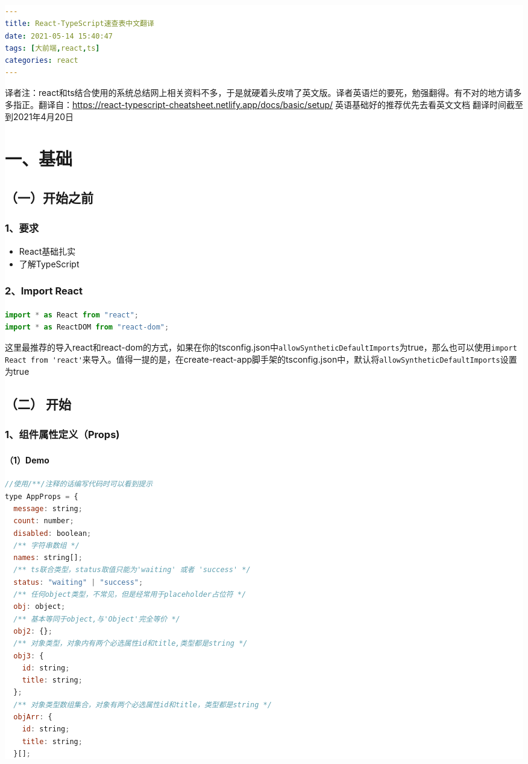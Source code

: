 ```yaml
---
title: React-TypeScript速查表中文翻译
date: 2021-05-14 15:40:47
tags: [大前端,react,ts]
categories: react
---
```

译者注：react和ts结合使用的系统总结网上相关资料不多，于是就硬着头皮啃了英文版。译者英语烂的要死，勉强翻得。有不对的地方请多多指正。翻译自：https://react-typescript-cheatsheet.netlify.app/docs/basic/setup/
英语基础好的推荐优先去看英文文档
翻译时间截至到2021年4月20日
# 一、基础

## （一）开始之前

### 1、要求

* React基础扎实
* 了解TypeScript

### 2、Import React

```javascript
import * as React from "react";
import * as ReactDOM from "react-dom";
```

这里最推荐的导入react和react-dom的方式，如果在你的tsconfig.json中`allowSyntheticDefaultImports`为true，那么也可以使用`import React from 'react'`来导入。值得一提的是，在create-react-app脚手架的tsconfig.json中，默认将`allowSyntheticDefaultImports`设置为true

## （二） 开始

### 1、组件属性定义（Props)

#### （1）Demo

```js
//使用/**/注释的话编写代码时可以看到提示
type AppProps = {
  message: string;
  count: number;
  disabled: boolean;
  /** 字符串数组 */
  names: string[];
  /** ts联合类型，status取值只能为'waiting' 或者 'success' */
  status: "waiting" | "success";
  /** 任何object类型，不常见，但是经常用于placeholder占位符 */
  obj: object;
  /** 基本等同于object,与'Object'完全等价 */
  obj2: {};
  /** 对象类型，对象内有两个必选属性id和title,类型都是string */
  obj3: {
    id: string;
    title: string;
  };
  /** 对象类型数组集合，对象有两个必选属性id和title，类型都是string */
  objArr: {
    id: string;
    title: string;
  }[];
```